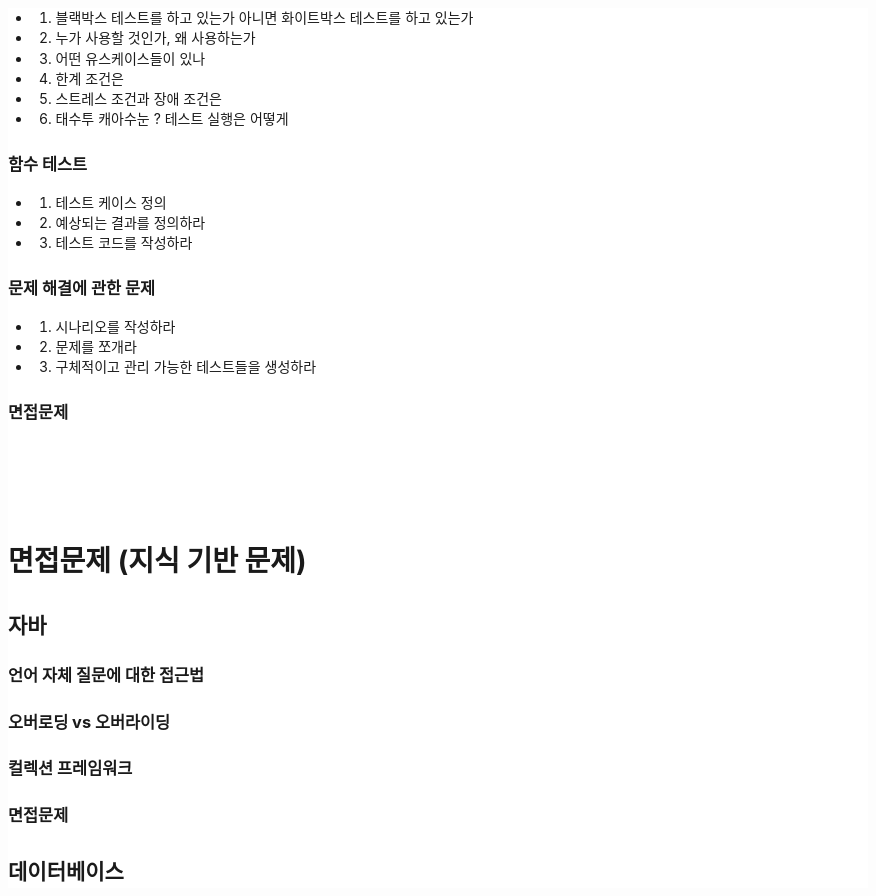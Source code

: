 

- 1) 블랙박스 테스트를 하고 있는가 아니면 화이트박스 테스트를 하고 있는가 


- 2) 누가 사용할 것인가, 왜 사용하는가 

- 3) 어떤 유스케이스들이 있나 

- 4) 한계 조건은 

- 5) 스트레스 조건과 장애 조건은 

- 6) 태수투 캐아수눈 ? 테스트 실행은 어떻게 


### 함수 테스트 

- 1) 테스트 케이스 정의 

- 2) 예상되는 결과를 정의하라 

- 3) 테스트 코드를 작성하라 


### 문제 해결에 관한 문제 

- 1) 시나리오를 작성하라 

- 2) 문제를 쪼개라 

- 3) 구체적이고 관리 가능한 테스트들을 생성하라


### 면접문제




</br>
</br>
</br>

# 면접문제 (지식 기반 문제)


## 자바 

### 언어 자체 질문에 대한 접근법 

### 오버로딩 vs 오버라이딩

### 컬렉션 프레임워크 

### 면접문제 


## 데이터베이스 
